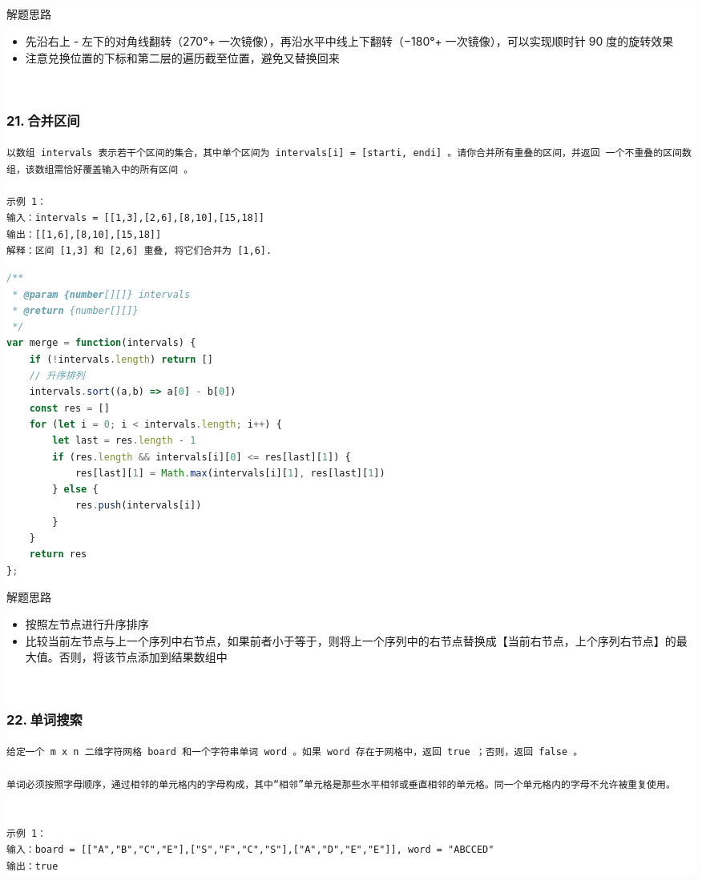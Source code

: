 解题思路
- 先沿右上 - 左下的对角线翻转（270°+ 一次镜像），再沿水平中线上下翻转（−180°+ 一次镜像），可以实现顺时针 90 度的旋转效果
- 注意兑换位置的下标和第二层的遍历截至位置，避免又替换回来


<br>

### 21. 合并区间
```
以数组 intervals 表示若干个区间的集合，其中单个区间为 intervals[i] = [starti, endi] 。请你合并所有重叠的区间，并返回 一个不重叠的区间数组，该数组需恰好覆盖输入中的所有区间 。

示例 1：
输入：intervals = [[1,3],[2,6],[8,10],[15,18]]
输出：[[1,6],[8,10],[15,18]]
解释：区间 [1,3] 和 [2,6] 重叠, 将它们合并为 [1,6].
```

```js
/**
 * @param {number[][]} intervals
 * @return {number[][]}
 */
var merge = function(intervals) {
    if (!intervals.length) return []
    // 升序排列
    intervals.sort((a,b) => a[0] - b[0])
    const res = []
    for (let i = 0; i < intervals.length; i++) {
        let last = res.length - 1
        if (res.length && intervals[i][0] <= res[last][1]) {
            res[last][1] = Math.max(intervals[i][1], res[last][1])
        } else {
            res.push(intervals[i])
        }
    }
    return res
};
```

解题思路
- 按照左节点进行升序排序
- 比较当前左节点与上一个序列中右节点，如果前者小于等于，则将上一个序列中的右节点替换成【当前右节点，上个序列右节点】的最大值。否则，将该节点添加到结果数组中

<br>

### 22. 单词搜索
```
给定一个 m x n 二维字符网格 board 和一个字符串单词 word 。如果 word 存在于网格中，返回 true ；否则，返回 false 。

单词必须按照字母顺序，通过相邻的单元格内的字母构成，其中“相邻”单元格是那些水平相邻或垂直相邻的单元格。同一个单元格内的字母不允许被重复使用。


示例 1：
输入：board = [["A","B","C","E"],["S","F","C","S"],["A","D","E","E"]], word = "ABCCED"
输出：true
```
